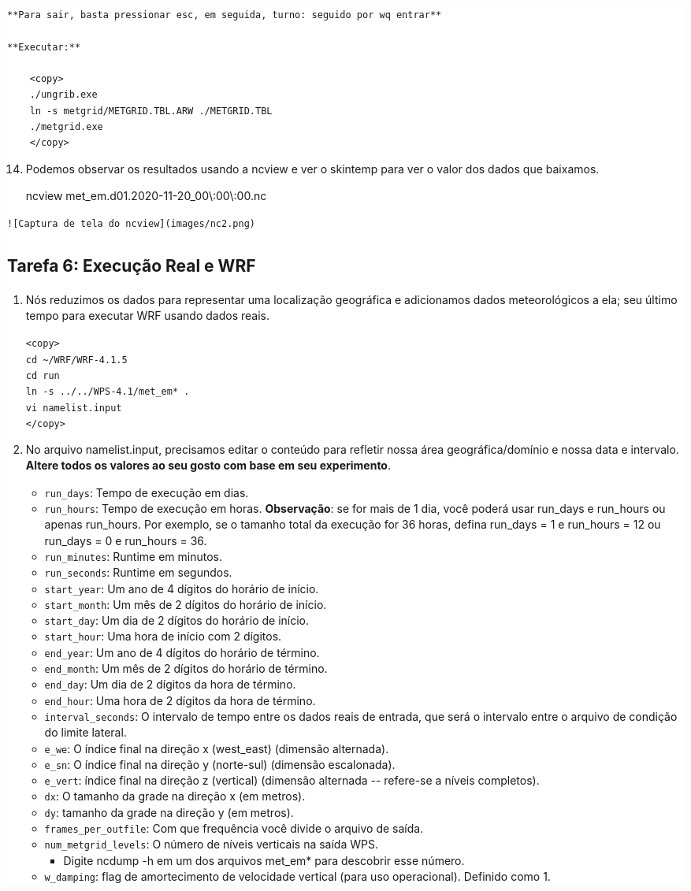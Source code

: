     
    **Para sair, basta pressionar esc, em seguida, turno: seguido por wq entrar**
    
    **Executar:**
    
        <copy>
        ./ungrib.exe
        ln -s metgrid/METGRID.TBL.ARW ./METGRID.TBL
        ./metgrid.exe
        </copy>
        
14.  Podemos observar os resultados usando a ncview e ver o skintemp para ver o valor dos dados que baixamos.
    
        <copy>
        ncview met_em.d01.2020-11-20_00\:00\:00.nc
        </copy>
        
    
    ![Captura de tela do ncview](images/nc2.png)
    

## Tarefa 6: Execução Real e WRF

1.  Nós reduzimos os dados para representar uma localização geográfica e adicionamos dados meteorológicos a ela; seu último tempo para executar WRF usando dados reais.
    
        <copy>
        cd ~/WRF/WRF-4.1.5
        cd run
        ln -s ../../WPS-4.1/met_em* .
        vi namelist.input
        </copy>
        
2.  No arquivo namelist.input, precisamos editar o conteúdo para refletir nossa área geográfica/domínio e nossa data e intervalo.  
    **Altere todos os valores ao seu gosto com base em seu experimento**.
    
    *   `run_days`: Tempo de execução em dias.
    *   `run_hours`: Tempo de execução em horas. **Observação**: se for mais de 1 dia, você poderá usar run\_days e run\_hours ou apenas run\_hours. Por exemplo, se o tamanho total da execução for 36 horas, defina run\_days = 1 e run\_hours = 12 ou run\_days = 0 e run\_hours = 36.
    *   `run_minutes`: Runtime em minutos.
    *   `run_seconds`: Runtime em segundos.
    *   `start_year`: Um ano de 4 dígitos do horário de início.
    *   `start_month`: Um mês de 2 dígitos do horário de início.
    *   `start_day`: Um dia de 2 dígitos do horário de início.
    *   `start_hour`: Uma hora de início com 2 dígitos.
    *   `end_year`: Um ano de 4 dígitos do horário de término.
    *   `end_month`: Um mês de 2 dígitos do horário de término.
    *   `end_day`: Um dia de 2 dígitos da hora de término.
    *   `end_hour`: Uma hora de 2 dígitos da hora de término.
    *   `interval_seconds`: O intervalo de tempo entre os dados reais de entrada, que será o intervalo entre o arquivo de condição do limite lateral.
    *   `e_we`: O índice final na direção x (west\_east) (dimensão alternada).
    *   `e_sn`: O índice final na direção y (norte-sul) (dimensão escalonada).
    *   `e_vert`: índice final na direção z (vertical) (dimensão alternada -- refere-se a níveis completos).
    *   `dx`: O tamanho da grade na direção x (em metros).
    *   `dy`: tamanho da grade na direção y (em metros).
    *   `frames_per_outfile`: Com que frequência você divide o arquivo de saída.
    *   `num_metgrid_levels`: O número de níveis verticais na saída WPS.
        *   Digite ncdump -h em um dos arquivos met\_em\* para descobrir esse número.
    *   `w_damping`: flag de amortecimento de velocidade vertical (para uso operacional). Definido como 1.
    